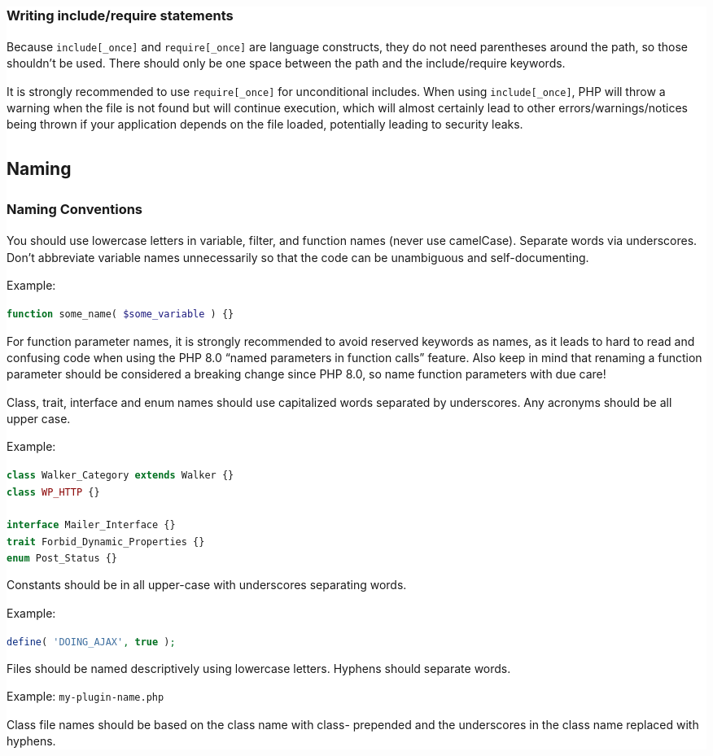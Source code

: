 ### Writing include/require statements
Because `include[_once]` and `require[_once]` are language constructs, they do not need parentheses around the path, so those shouldn’t be used. There should only be one space between the path and the include/require keywords.

It is strongly recommended to use `require[_once]` for unconditional includes. When using `include[_once]`, PHP will throw a warning when the file is not found but will continue execution, which will almost certainly lead to other errors/warnings/notices being thrown if your application depends on the file loaded, potentially leading to security leaks. 

## Naming
### Naming Conventions
You should use lowercase letters in variable, filter, and function names (never use camelCase). Separate words via underscores. Don’t abbreviate variable names unnecessarily so that the code can be unambiguous and self-documenting.

Example:
```php
function some_name( $some_variable ) {}
```

For function parameter names, it is strongly recommended to avoid reserved keywords as names, as it leads to hard to read and confusing code when using the PHP 8.0 “named parameters in function calls” feature.
Also keep in mind that renaming a function parameter should be considered a breaking change since PHP 8.0, so name function parameters with due care!

Class, trait, interface and enum names should use capitalized words separated by underscores. Any acronyms should be all upper case.

Example:

```php
class Walker_Category extends Walker {}
class WP_HTTP {}

interface Mailer_Interface {}
trait Forbid_Dynamic_Properties {}
enum Post_Status {}
```

Constants should be in all upper-case with underscores separating words.

Example:

```php
define( 'DOING_AJAX', true );
```

Files should be named descriptively using lowercase letters. Hyphens should separate words.

Example: `my-plugin-name.php`

Class file names should be based on the class name with class- prepended and the underscores in the class name replaced with hyphens.
